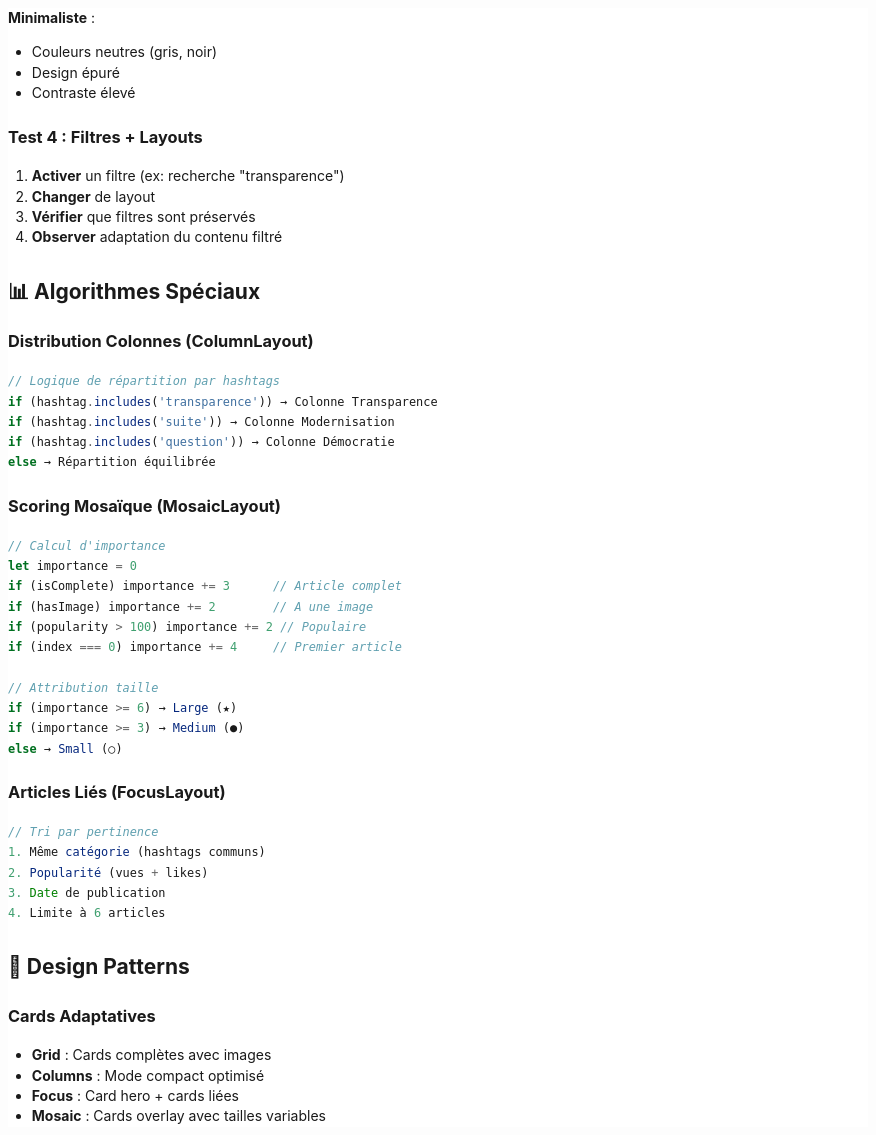 **Minimaliste** :
- Couleurs neutres (gris, noir)
- Design épuré
- Contraste élevé

### Test 4 : Filtres + Layouts
1. **Activer** un filtre (ex: recherche "transparence")
2. **Changer** de layout
3. **Vérifier** que filtres sont préservés
4. **Observer** adaptation du contenu filtré

## 📊 Algorithmes Spéciaux

### Distribution Colonnes (ColumnLayout)
```typescript
// Logique de répartition par hashtags
if (hashtag.includes('transparence')) → Colonne Transparence
if (hashtag.includes('suite')) → Colonne Modernisation  
if (hashtag.includes('question')) → Colonne Démocratie
else → Répartition équilibrée
```

### Scoring Mosaïque (MosaicLayout)
```typescript
// Calcul d'importance
let importance = 0
if (isComplete) importance += 3      // Article complet
if (hasImage) importance += 2        // A une image
if (popularity > 100) importance += 2 // Populaire
if (index === 0) importance += 4     // Premier article

// Attribution taille
if (importance >= 6) → Large (★)
if (importance >= 3) → Medium (●)
else → Small (○)
```

### Articles Liés (FocusLayout)
```typescript
// Tri par pertinence
1. Même catégorie (hashtags communs)
2. Popularité (vues + likes)
3. Date de publication
4. Limite à 6 articles
```

## 🎨 Design Patterns

### Cards Adaptatives
- **Grid** : Cards complètes avec images
- **Columns** : Mode compact optimisé
- **Focus** : Card hero + cards liées
- **Mosaic** : Cards overlay avec tailles variables
